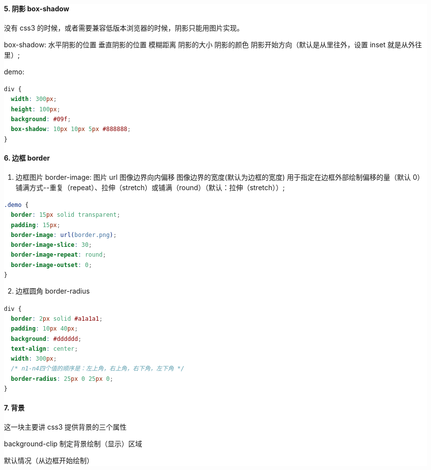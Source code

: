 #### 5. 阴影 box-shadow

没有 css3 的时候，或者需要兼容低版本浏览器的时候，阴影只能用图片实现。

box-shadow: 水平阴影的位置 垂直阴影的位置 模糊距离 阴影的大小 阴影的颜色 阴影开始方向（默认是从里往外，设置 inset 就是从外往里）;

demo:

```css
div {
  width: 300px;
  height: 100px;
  background: #09f;
  box-shadow: 10px 10px 5px #888888;
}
```

#### 6. 边框 border

1. 边框图片 border-image: 图片 url 图像边界向内偏移 图像边界的宽度(默认为边框的宽度) 用于指定在边框外部绘制偏移的量（默认 0） 铺满方式--重复（repeat）、拉伸（stretch）或铺满（round）（默认：拉伸（stretch））;

```css
.demo {
  border: 15px solid transparent;
  padding: 15px;
  border-image: url(border.png);
  border-image-slice: 30;
  border-image-repeat: round;
  border-image-outset: 0;
}
```

2. 边框圆角 border-radius

```css
div {
  border: 2px solid #a1a1a1;
  padding: 10px 40px;
  background: #dddddd;
  text-align: center;
  width: 300px;
  /* n1-n4四个值的顺序是：左上角，右上角，右下角，左下角 */
  border-radius: 25px 0 25px 0;
}
```

#### 7. 背景

这一块主要讲 css3 提供背景的三个属性

background-clip
制定背景绘制（显示）区域

默认情况（从边框开始绘制）
